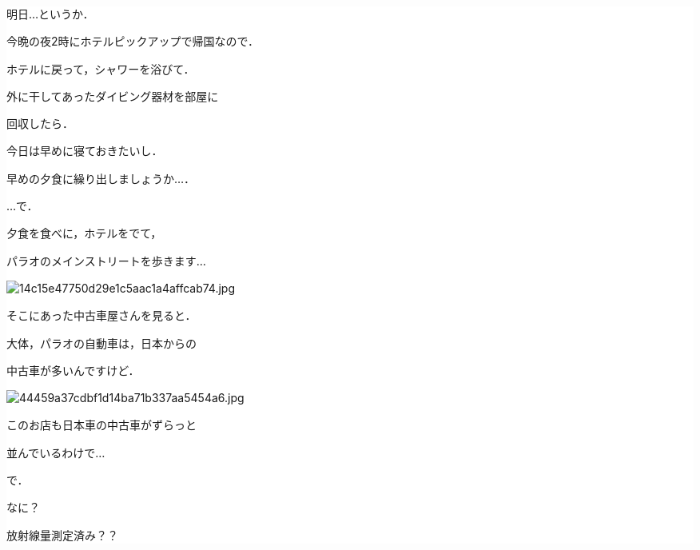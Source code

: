 
明日…というか．


今晩の夜2時にホテルピックアップで帰国なので．


ホテルに戻って，シャワーを浴びて．


外に干してあったダイビング器材を部屋に


回収したら．





今日は早めに寝ておきたいし．


早めの夕食に繰り出しましょうか…．





…で．


夕食を食べに，ホテルをでて，


パラオのメインストリートを歩きます…




![14c15e47750d29e1c5aac1a4affcab74.jpg](images/14c15e47750d29e1c5aac1a4affcab74.jpg)




そこにあった中古車屋さんを見ると．


大体，パラオの自動車は，日本からの


中古車が多いんですけど．




![44459a37cdbf1d14ba71b337aa5454a6.jpg](images/44459a37cdbf1d14ba71b337aa5454a6.jpg)




このお店も日本車の中古車がずらっと


並んでいるわけで…


で．


なに？


放射線量測定済み？？

